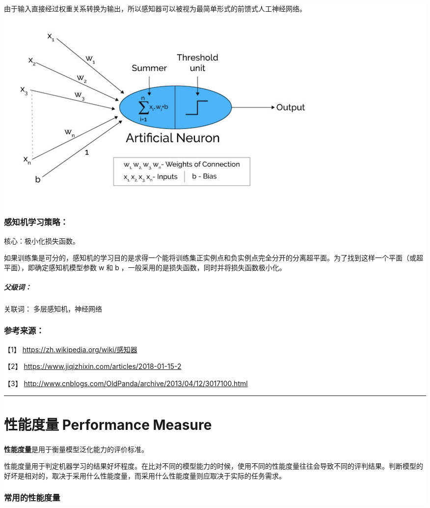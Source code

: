 由于输入直接经过权重关系转换为输出，所以感知器可以被视为最简单形式的前馈式人工神经网络。


![](单层感知机架构.png)

### 感知机学习策略：

核心：极小化损失函数。

如果训练集是可分的，感知机的学习目的是求得一个能将训练集正实例点和负实例点完全分开的分离超平面。为了找到这样一个平面（或超平面），即确定感知机模型参数 w 和 b ，一般采用的是损失函数，同时并将损失函数极小化。

##### 父级词：

关联词： 多层感知机，神经网络


### 参考来源：  

【1】  https://zh.wikipedia.org/wiki/感知器

【2】  https://www.jiqizhixin.com/articles/2018-01-15-2

【3】  http://www.cnblogs.com/OldPanda/archive/2013/04/12/3017100.html


****
	 
# 性能度量 Performance Measure

**性能度量**是用于衡量模型泛化能力的评价标准。  


性能度量用于判定机器学习的结果好坏程度。在比对不同的模型能力的时候，使用不同的性能度量往往会导致不同的评判结果。判断模型的好坏是相对的，取决于采用什么性能度量，而采用什么性能度量则应取决于实际的任务需求。

### 常用的性能度量
